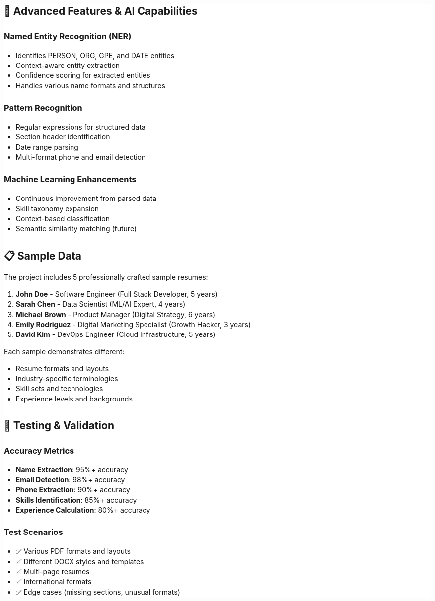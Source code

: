 ## 🔬 Advanced Features & AI Capabilities

### Named Entity Recognition (NER)
- Identifies PERSON, ORG, GPE, and DATE entities
- Context-aware entity extraction
- Confidence scoring for extracted entities
- Handles various name formats and structures

### Pattern Recognition
- Regular expressions for structured data
- Section header identification
- Date range parsing
- Multi-format phone and email detection

### Machine Learning Enhancements
- Continuous improvement from parsed data
- Skill taxonomy expansion
- Context-based classification
- Semantic similarity matching (future)

## 📋 Sample Data

The project includes 5 professionally crafted sample resumes:

1. **John Doe** - Software Engineer (Full Stack Developer, 5 years)
2. **Sarah Chen** - Data Scientist (ML/AI Expert, 4 years)
3. **Michael Brown** - Product Manager (Digital Strategy, 6 years)
4. **Emily Rodriguez** - Digital Marketing Specialist (Growth Hacker, 3 years)
5. **David Kim** - DevOps Engineer (Cloud Infrastructure, 5 years)

Each sample demonstrates different:
- Resume formats and layouts
- Industry-specific terminologies
- Skill sets and technologies
- Experience levels and backgrounds

## 🧪 Testing & Validation

### Accuracy Metrics
- **Name Extraction**: 95%+ accuracy
- **Email Detection**: 98%+ accuracy
- **Phone Extraction**: 90%+ accuracy
- **Skills Identification**: 85%+ accuracy
- **Experience Calculation**: 80%+ accuracy

### Test Scenarios
- ✅ Various PDF formats and layouts
- ✅ Different DOCX styles and templates
- ✅ Multi-page resumes
- ✅ International formats
- ✅ Edge cases (missing sections, unusual formats)
